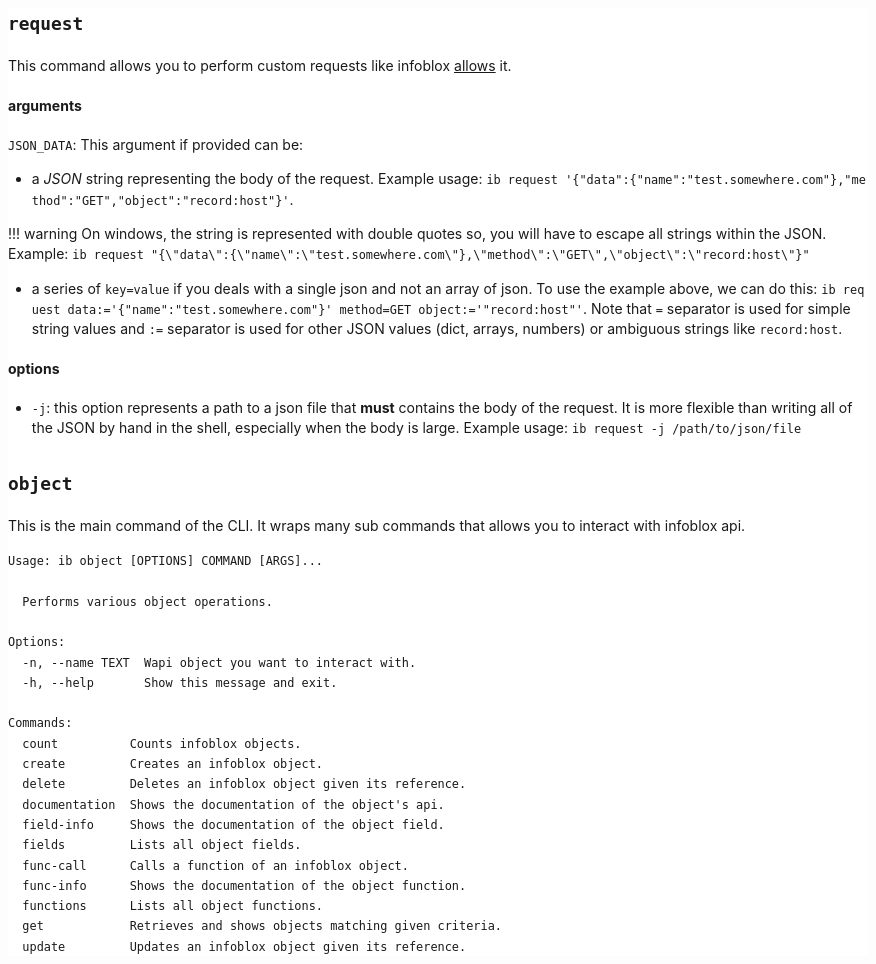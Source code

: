 ## `request`

This command allows you to perform custom requests like infoblox 
[allows](https://ipam.illinois.edu/wapidoc/additional/samplebodyrequests.html) it.

#### arguments

`JSON_DATA`: This argument if provided can be:

- a *JSON* string representing the body of the request. Example usage:
`ib request '{"data":{"name":"test.somewhere.com"},"method":"GET","object":"record:host"}'`.

!!! warning
    On windows, the string is represented with double quotes so, you will have to escape all strings within the JSON.
    Example: `ib request "{\"data\":{\"name\":\"test.somewhere.com\"},\"method\":\"GET\",\"object\":\"record:host\"}"`
    
- a series of `key=value` if you deals with a single json and not an array of json. To use the example above, 
we can do this: `ib request data:='{"name":"test.somewhere.com"}' method=GET object:='"record:host"'`. Note that `=`
separator is used for simple string values and `:=` separator is used for other JSON values (dict, arrays, numbers) or
ambiguous strings like `record:host`.

#### options

- `-j`: this option represents a path to a json file that **must** contains the body of the request. It is more flexible
than writing all of the JSON by hand in the shell, especially when the body is large. Example usage:
`ib request -j /path/to/json/file`

## `object`

This is the main command of the CLI. It wraps many sub commands that allows you to interact with infoblox api.

````console
Usage: ib object [OPTIONS] COMMAND [ARGS]...

  Performs various object operations.

Options:
  -n, --name TEXT  Wapi object you want to interact with.
  -h, --help       Show this message and exit.

Commands:
  count          Counts infoblox objects.
  create         Creates an infoblox object.
  delete         Deletes an infoblox object given its reference.
  documentation  Shows the documentation of the object's api.
  field-info     Shows the documentation of the object field.
  fields         Lists all object fields.
  func-call      Calls a function of an infoblox object.
  func-info      Shows the documentation of the object function.
  functions      Lists all object functions.
  get            Retrieves and shows objects matching given criteria.
  update         Updates an infoblox object given its reference.
````

